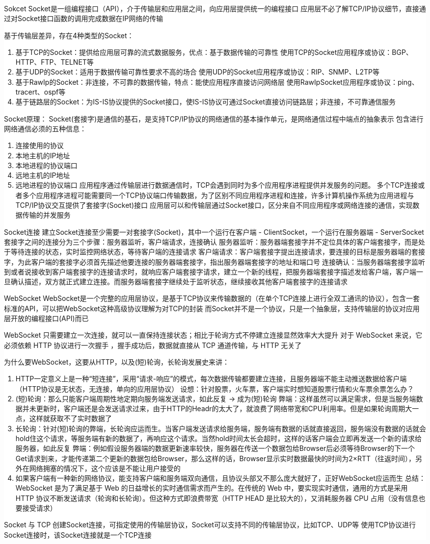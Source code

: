 Sokcet
Socket是一组编程接口（API），介于传输层和应用层之间，向应用层提供统一的编程接口
应用层不必了解TCP/IP协议细节，直接通过对Socket接口函数的调用完成数据在IP网络的传输

基于传输层差异，存在4种类型的Socket：
1. 基于TCP的Socket：提供给应用层可靠的流式数据服务，优点：基于数据传输的可靠性
    使用TCP的Socket应用程序或协议：BGP、HTTP、FTP、TELNET等
2. 基于UDP的Socket：适用于数据传输可靠性要求不高的场合
    使用UDP的Socket应用程序或协议：RIP、SNMP、L2TP等
3. 基于RawIp的Socket：非连接，不可靠的数据传输，特点：能使应用程序直接访问网络层
    使用RawIpSocket应用程序或协议：ping、tracert、ospf等
4. 基于链路层的Socket：为IS-IS协议提供的Socket接口，使IS-IS协议可通过Socket直接访问链路层；非连接，不可靠通信服务

Socket原理：
Socket(套接字)是通信的基石，是支持TCP/IP协议的网络通信的基本操作单元，是网络通信过程中端点的抽象表示
包含进行网络通信必须的五种信息：
1. 连接使用的协议
2. 本地主机的IP地址
3. 本地进程的协议端口
4. 远地主机的IP地址
5. 远地进程的协议端口
应用程序通过传输层进行数据通信时，TCP会遇到同时为多个应用程序进程提供并发服务的问题。
多个TCP连接或者多个应用程序进程可能需要同一个TCP协议端口传输数据，为了区别不同应用程序进程和连接，许多计算机操作系统为应用进程与TCP/IP协议交互提供了套接字(Socket)接口
应用层可以和传输层通过Socket接口，区分来自不同应用程序或网络连接的通信，实现数据传输的并发服务

Socket连接
建立Socket连接至少需要一对套接字(Socket)，其中一个运行在客户端 - ClientSocket，一个运行在服务器端 - ServerSocket
套接字之间的连接分为三个步骤：服务器监听，客户端请求，连接确认
服务器监听：服务器端套接字并不定位具体的客户端套接字，而是处于等待连接的状态，实时监控网络状态，等待客户端的连接请求
客户端请求：客户端套接字提出连接请求，要连接的目标是服务器端的套接字，为此客户端的套接字必须首先描述他要连接的服务器端套接字，指出服务器端套接字的地址和端口号
连接确认：当服务器端套接字监听到或者说接收到客户端套接字的连接请求时，就响应客户端套接字请求，建立一个新的线程，把服务器端套接字描述发给客户端，客户端一旦确认描述，双方就正式建立连接。而服务器端套接字继续处于监听状态，继续接收其他客户端套接字的连接请求

WebSocket
WebSocket是一个完整的应用层协议，是基于TCP协议来传输数据的（在单个TCP连接上进行全双工通讯的协议），包含一套标准的API，可以把WebSocket这种高级协议理解为对TCP的封装
而Socket并不是一个协议，只是一个抽象层，支持传输层的协议对应用层开放的编程接口(API)而已

WebSocket 只需要建立一次连接，就可以一直保持连接状态；相比于轮询方式不停建立连接显然效率大大提升
对于 WebSocket 来说，它必须依赖 HTTP 协议进行一次握手 ，握手成功后，数据就直接从 TCP 通道传输，与 HTTP 无关了

为什么要WebSocket，这要从HTTP，以及(短)轮询，长轮询发展史来讲：
1. HTTP一定意义上是一种“短连接”，采用“请求-响应”的模式，每次数据传输都要建立连接，且服务器端不能主动推送数据给客户端（HTTP协议是无状态，无连接，单向的应用层协议）
设想：针对股票，火车票，客户端实时想知道股票行情和火车票余票怎么办？
2. (短)轮询：那么只能客户端周期性地定期向服务端发送请求，如此反复 -> 成为(短)轮询
    弊端：这样虽然可以满足需求，但是当服务端数据并未更新时，客户端还是会发送请求过来，由于HTTP的Headr的太大了，就浪费了网络带宽和CPU利用率。但是如果轮询周期大一点，这样就获取不了实时数据了
3. 长轮询：针对(短)轮询的弊端，长轮询应运而生。当客户端发送请求给服务端，服务端有数据的话就直接返回，服务端没有数据的话就会hold住这个请求，等服务端有新的数据了，再响应这个请求。当然hold时间太长会超时，这样的话客户端会立即再发送一个新的请求给服务器，如此反复
    弊端：例如假设服务器端的数据更新速率较快，服务器在传送一个数据包给Browser后必须等待Browser的下一个Get请求到来，才能传递第二个更新的数据包给Browser，那么这样的话，Browser显示实时数据最快的时间为2×RTT（往返时间），另外在网络拥塞的情况下，这个应该是不能让用户接受的
4. 如果客户端有一种新的网络协议，能支持客户端和服务端双向通信，且协议头部又不那么庞大就好了，正好WebSocket应运而生
总结：WebSocket 是为了满足基于 Web 的日益增长的实时通信需求而产生的。在传统的 Web 中，要实现实时通信，通用的方式是采用 HTTP 协议不断发送请求（轮询和长轮询）。但这种方式即浪费带宽（HTTP HEAD 是比较大的），又消耗服务器 CPU 占用（没有信息也要接受请求）

Socket 与 TCP
创建Socket连接，可指定使用的传输层协议，Socket可以支持不同的传输层协议，比如TCP、UDP等
使用TCP协议进行Socket连接时，该Socket连接就是一个TCP连接
